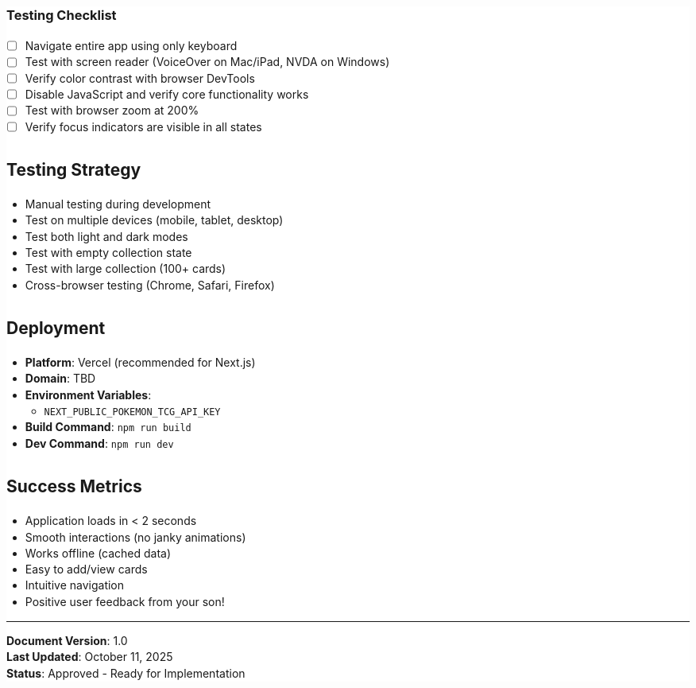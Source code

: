 ### Testing Checklist

- [ ] Navigate entire app using only keyboard
- [ ] Test with screen reader (VoiceOver on Mac/iPad, NVDA on Windows)
- [ ] Verify color contrast with browser DevTools
- [ ] Disable JavaScript and verify core functionality works
- [ ] Test with browser zoom at 200%
- [ ] Verify focus indicators are visible in all states

## Testing Strategy

- Manual testing during development
- Test on multiple devices (mobile, tablet, desktop)
- Test both light and dark modes
- Test with empty collection state
- Test with large collection (100+ cards)
- Cross-browser testing (Chrome, Safari, Firefox)

## Deployment

- **Platform**: Vercel (recommended for Next.js)
- **Domain**: TBD
- **Environment Variables**:
  - `NEXT_PUBLIC_POKEMON_TCG_API_KEY`
- **Build Command**: `npm run build`
- **Dev Command**: `npm run dev`

## Success Metrics

- Application loads in < 2 seconds
- Smooth interactions (no janky animations)
- Works offline (cached data)
- Easy to add/view cards
- Intuitive navigation
- Positive user feedback from your son!

---

**Document Version**: 1.0  
**Last Updated**: October 11, 2025  
**Status**: Approved - Ready for Implementation
